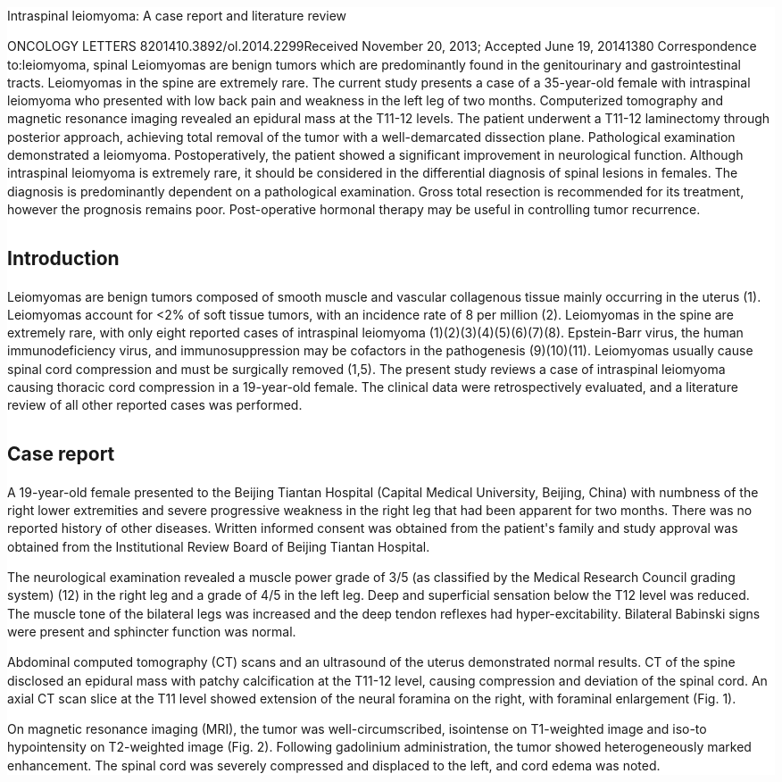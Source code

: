 Intraspinal leiomyoma: A case report and literature review

ONCOLOGY LETTERS
8201410.3892/ol.2014.2299Received November 20, 2013; Accepted June 19, 20141380 Correspondence to:leiomyoma, spinal
Leiomyomas are benign tumors which are predominantly found in the genitourinary and gastrointestinal tracts. Leiomyomas in the spine are extremely rare. The current study presents a case of a 35-year-old female with intraspinal leiomyoma who presented with low back pain and weakness in the left leg of two months. Computerized tomography and magnetic resonance imaging revealed an epidural mass at the T11-12 levels. The patient underwent a T11-12 laminectomy through posterior approach, achieving total removal of the tumor with a well-demarcated dissection plane. Pathological examination demonstrated a leiomyoma. Postoperatively, the patient showed a significant improvement in neurological function. Although intraspinal leiomyoma is extremely rare, it should be considered in the differential diagnosis of spinal lesions in females. The diagnosis is predominantly dependent on a pathological examination. Gross total resection is recommended for its treatment, however the prognosis remains poor. Post-operative hormonal therapy may be useful in controlling tumor recurrence.

## Introduction

Leiomyomas are benign tumors composed of smooth muscle and vascular collagenous tissue mainly occurring in the uterus (1). Leiomyomas account for <2% of soft tissue tumors, with an incidence rate of 8 per million (2). Leiomyomas in the spine are extremely rare, with only eight reported cases of intraspinal leiomyoma (1)(2)(3)(4)(5)(6)(7)(8). Epstein-Barr virus, the human immunodeficiency virus, and immunosuppression may be cofactors in the pathogenesis (9)(10)(11). Leiomyomas usually cause spinal cord compression and must be surgically removed (1,5). The present study reviews a case of intraspinal leiomyoma causing thoracic cord compression in a 19-year-old female. The clinical data were retrospectively evaluated, and a literature review of all other reported cases was performed.


## Case report

A 19-year-old female presented to the Beijing Tiantan Hospital (Capital Medical University, Beijing, China) with numbness of the right lower extremities and severe progressive weakness in the right leg that had been apparent for two months. There was no reported history of other diseases. Written informed consent was obtained from the patient's family and study approval was obtained from the Institutional Review Board of Beijing Tiantan Hospital.

The neurological examination revealed a muscle power grade of 3/5 (as classified by the Medical Research Council grading system) (12) in the right leg and a grade of 4/5 in the left leg. Deep and superficial sensation below the T12 level was reduced. The muscle tone of the bilateral legs was increased and the deep tendon reflexes had hyper-excitability. Bilateral Babinski signs were present and sphincter function was normal.

Abdominal computed tomography (CT) scans and an ultrasound of the uterus demonstrated normal results. CT of the spine disclosed an epidural mass with patchy calcification at the T11-12 level, causing compression and deviation of the spinal cord. An axial CT scan slice at the T11 level showed extension of the neural foramina on the right, with foraminal enlargement (Fig. 1).

On magnetic resonance imaging (MRI), the tumor was well-circumscribed, isointense on T1-weighted image and iso-to hypointensity on T2-weighted image (Fig. 2). Following gadolinium administration, the tumor showed heterogeneously marked enhancement. The spinal cord was severely compressed and displaced to the left, and cord edema was noted.
